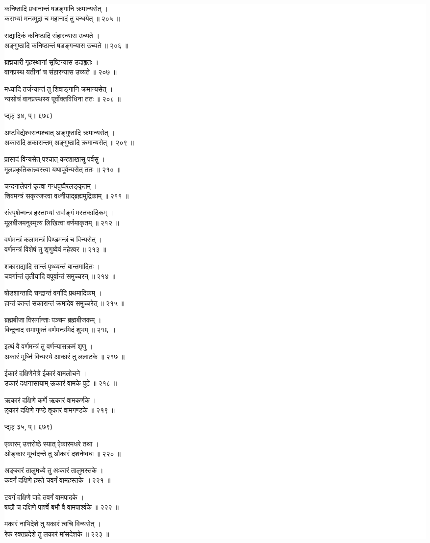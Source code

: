 कनिष्ठादि प्रधानान्तं षडङ्गानि क्रमान्यसेत् ।  
कराभ्यां मन्त्रमुद्रां च महानादं तु बन्धयेत् ॥ २०५ ॥  
  
सद्यादिकं कनिष्ठादि संहारन्यास उच्यते ।  
अङ्गुष्ठादि कनिष्ठान्तं षडङ्गन्यास उच्यते ॥ २०६ ॥  
  
ब्रह्मचारी गृहस्थानां सृष्टिन्यास उदाहृतः ।  
वानप्रस्थ यतीनां च संहारन्यास उच्यते ॥ २०७ ॥  
  
मध्यादि तर्जन्यान्तं तु शिवाङ्गानि क्रमान्यसेत् ।  
न्यसोचं वानप्रस्थस्य पूर्वोक्तविधिना ततः ॥ २०८ ॥  
  
प्द्फ़् ३४, प्। ६७८)  
  
अष्टविद्येश्वरान्पश्चात् अङ्गुष्ठादि क्रमान्यसेत् ।  
अकारादि क्षकारान्तम् अङ्गुष्ठादि क्रमान्यसेत् ॥ २०९ ॥  
  
प्रासादं विन्यसेत् पश्चात् करशाखासु पर्वसु ।  
मूलप्रकृतिकान्न्यस्त्वा यथापूर्वन्यसेत् ततः ॥ २१० ॥  
  
चन्दनालेपनं कृत्वा गन्धपुष्पैरलङ्कृतम् ।  
शिवमन्त्रं सकृज्जप्त्वा वध्नीयाद्ब्रह्ममुद्रिकाम् ॥ २११ ॥  
  
संस्पृशेन्मन्त्र हस्ताभ्यां सर्वाङ्गं मस्तकादिकम् ।  
मूलबीजमनुस्मृत्य लिखित्वा वर्णमाकृतम् ॥ २१२ ॥  
  
वर्णमन्त्रं कलामन्त्रं पिण्डमन्त्रं च विन्यसेत् ।  
वर्णमन्त्रं विशेषं तु शृणुष्वेवं महेश्वर ॥ २१३ ॥  
  
शकाराद्यादि सान्तं पृथ्व्यन्तं बान्तमादितः ।  
चवर्गान्तं तृतीयादि वपूर्वान्तं समुच्चरन् ॥ २१४ ॥  
  
षोडशान्तादि चन्द्रान्तं वर्गादि प्रथमादिकम् ।  
हान्तं कान्तं सकारान्तं क्रमादेव समुच्चरेत् ॥ २१५ ॥  
  
ब्रह्मबीजा विसर्गान्ताः पञ्चम ब्रह्मबीजकम् ।  
बिन्दुनाद समायुक्तं वर्णमन्त्रमिदं शुभम् ॥ २१६ ॥  
  
इत्थं वै वर्णमन्त्रं तु वर्णन्यासक्रमं शृणु ।  
अकारं मूर्ध्नि विन्यस्ये आकारं तु ललाटके ॥ २१७ ॥  
  
ईकारं दक्षिणेनेत्रे ईकारं वामलोचने ।  
उकारं दक्षनासायाम् ऊकारं वामके पुटे ॥ २१८ ॥  
  
ऋकारं दक्षिणे कर्णे ऋकारं वामकर्णके ।  
ऌकारं दक्षिणे गण्डे ॡकारं वामगण्डके ॥ २१९ ॥  
  
प्द्फ़् ३५, प्। ६७९)  
  
एकारम् उत्तरोष्ठे स्यात् ऐकारमधरे तथा ।  
ओङ्कार मूर्ध्वदन्ते तु औकारं दशनेष्वधः ॥ २२० ॥  
  
अङ्कारं तालुमध्ये तु अःकारं तालुमस्तके ।  
कवर्गं दक्षिणे हस्ते चवर्गं वामहस्तके ॥ २२१ ॥  
  
टवर्गं दक्षिणे पादे तवर्गं वामपादके ।  
षष्ठौ च दक्षिणे पार्श्वे बभौ वै वामपार्श्वके ॥ २२२ ॥  
  
मकारं नाभिदेशे तु यकारं त्वचि विन्यसेत् ।  
रेफं रक्तप्रदेशे तु लकारं मांसदेशके ॥ २२३ ॥  
  